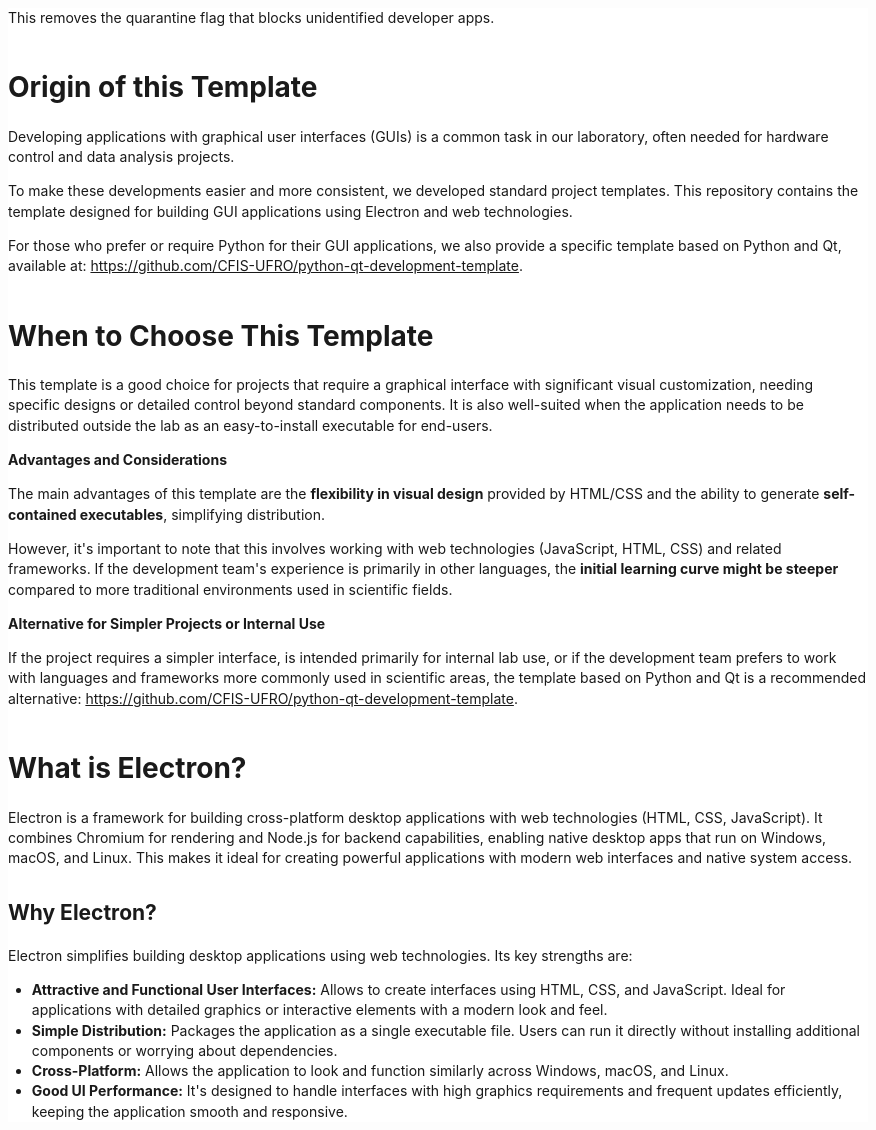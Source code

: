 This removes the quarantine flag that blocks unidentified developer apps.

# Origin of this Template

Developing applications with graphical user interfaces (GUIs) is a common task in our laboratory, often needed for hardware control and data analysis projects.

To make these developments easier and more consistent, we developed standard project templates. This repository contains the template designed for building GUI applications using Electron and web technologies.

For those who prefer or require Python for their GUI applications, we also provide a specific template based on Python and Qt, available at: https://github.com/CFIS-UFRO/python-qt-development-template.

# When to Choose This Template

This template is a good choice for projects that require a graphical interface with significant visual customization, needing specific designs or detailed control beyond standard components. It is also well-suited when the application needs to be distributed outside the lab as an easy-to-install executable for end-users.

**Advantages and Considerations**

The main advantages of this template are the **flexibility in visual design** provided by HTML/CSS and the ability to generate **self-contained executables**, simplifying distribution.

However, it's important to note that this involves working with web technologies (JavaScript, HTML, CSS) and related frameworks. If the development team's experience is primarily in other languages, the **initial learning curve might be steeper** compared to more traditional environments used in scientific fields.

**Alternative for Simpler Projects or Internal Use**

If the project requires a simpler interface, is intended primarily for internal lab use, or if the development team prefers to work with languages and frameworks more commonly used in scientific areas, the template based on Python and Qt is a recommended alternative: 
https://github.com/CFIS-UFRO/python-qt-development-template.

# What is Electron?

Electron is a framework for building cross-platform desktop applications with web technologies (HTML, CSS, JavaScript). It combines Chromium for rendering and Node.js for backend capabilities, enabling native desktop apps that run on Windows, macOS, and Linux. This makes it ideal for creating powerful applications with modern web interfaces and native system access.

## Why Electron?

Electron simplifies building desktop applications using web technologies. Its key strengths are:

* **Attractive and Functional User Interfaces:** Allows to create interfaces using HTML, CSS, and JavaScript. Ideal for applications with detailed graphics or interactive elements with a modern look and feel.
* **Simple Distribution:** Packages the application as a single executable file. Users can run it directly without installing additional components or worrying about dependencies.
* **Cross-Platform:** Allows the application to look and function similarly across Windows, macOS, and Linux.
* **Good UI Performance:** It's designed to handle interfaces with high graphics requirements and frequent updates efficiently, keeping the application smooth and responsive.
